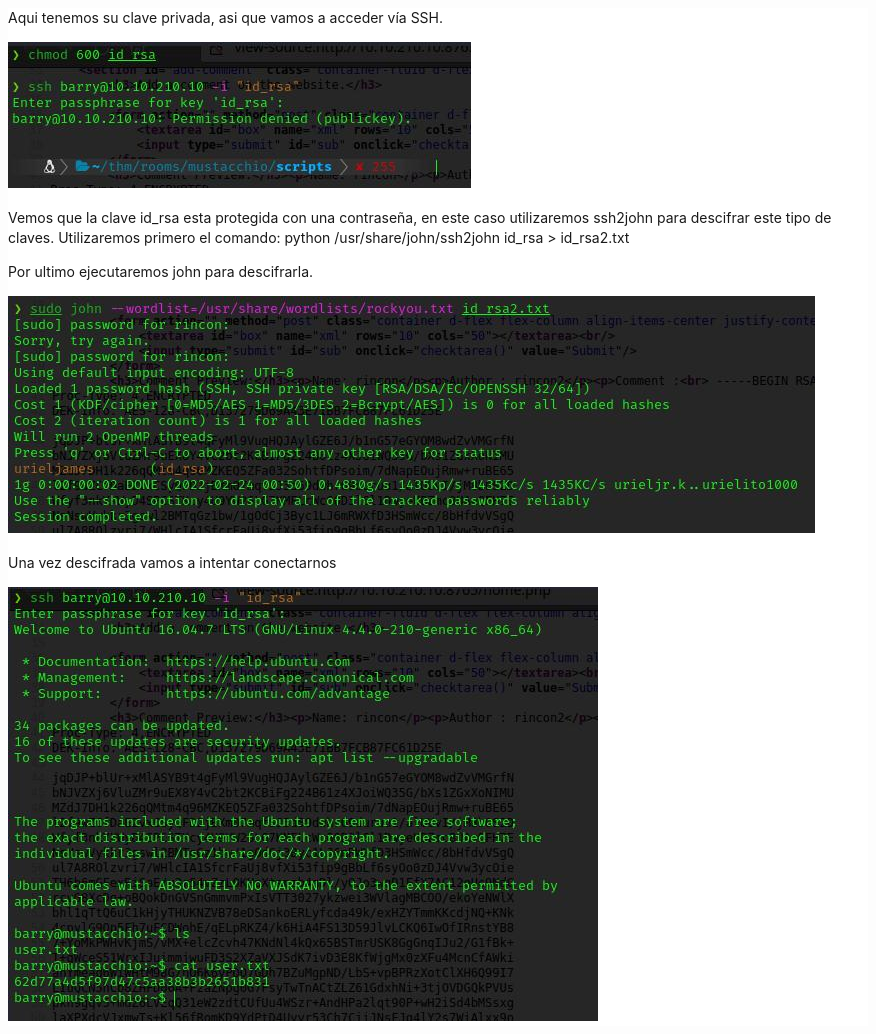 Aqui tenemos su clave privada, asi que vamos a acceder vía SSH.

![](/assets/images/thm-mustacchio/16.jpg)

Vemos que la clave id_rsa esta protegida con una contraseña, en este caso utilizaremos ssh2john para descifrar este tipo de claves.
Utilizaremos primero el comando: python /usr/share/john/ssh2john id_rsa > id_rsa2.txt

Por ultimo ejecutaremos john para descifrarla.

![](/assets/images/thm-mustacchio/17.jpg)

Una vez descifrada vamos a intentar conectarnos

![](/assets/images/thm-mustacchio/18.jpg)
